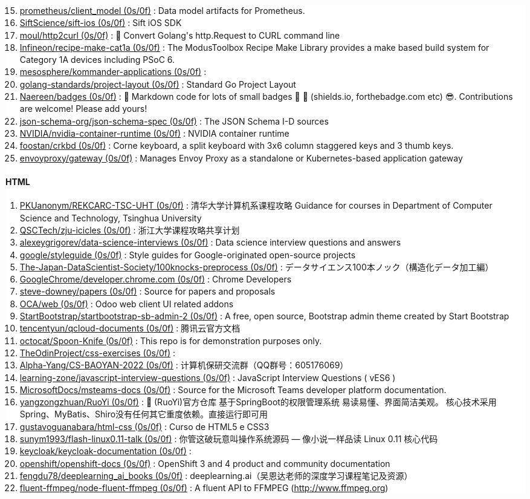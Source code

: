 15. [prometheus/client_model (0s/0f)](https://github.com/prometheus/client_model) : Data model artifacts for Prometheus.
16. [SiftScience/sift-ios (0s/0f)](https://github.com/SiftScience/sift-ios) : Sift iOS SDK
17. [moul/http2curl (0s/0f)](https://github.com/moul/http2curl) : 📐 Convert Golang's http.Request to CURL command line
18. [Infineon/recipe-make-cat1a (0s/0f)](https://github.com/Infineon/recipe-make-cat1a) : The ModusToolbox Recipe Make Library provides a make based build system for Category 1A devices including PSoC 6.
19. [mesosphere/kommander-applications (0s/0f)](https://github.com/mesosphere/kommander-applications) : 
20. [golang-standards/project-layout (0s/0f)](https://github.com/golang-standards/project-layout) : Standard Go Project Layout
21. [Naereen/badges (0s/0f)](https://github.com/Naereen/badges) : 📝 Markdown code for lots of small badges 🎀 📌 (shields.io, forthebadge.com etc) 😎. Contributions are welcome! Please add yours!
22. [json-schema-org/json-schema-spec (0s/0f)](https://github.com/json-schema-org/json-schema-spec) : The JSON Schema I-D sources
23. [NVIDIA/nvidia-container-runtime (0s/0f)](https://github.com/NVIDIA/nvidia-container-runtime) : NVIDIA container runtime
24. [foostan/crkbd (0s/0f)](https://github.com/foostan/crkbd) : Corne keyboard, a split keyboard with 3x6 column staggered keys and 3 thumb keys.
25. [envoyproxy/gateway (0s/0f)](https://github.com/envoyproxy/gateway) : Manages Envoy Proxy as a standalone or Kubernetes-based application gateway

#### HTML
1. [PKUanonym/REKCARC-TSC-UHT (0s/0f)](https://github.com/PKUanonym/REKCARC-TSC-UHT) : 清华大学计算机系课程攻略 Guidance for courses in Department of Computer Science and Technology, Tsinghua University
2. [QSCTech/zju-icicles (0s/0f)](https://github.com/QSCTech/zju-icicles) : 浙江大学课程攻略共享计划
3. [alexeygrigorev/data-science-interviews (0s/0f)](https://github.com/alexeygrigorev/data-science-interviews) : Data science interview questions and answers
4. [google/styleguide (0s/0f)](https://github.com/google/styleguide) : Style guides for Google-originated open-source projects
5. [The-Japan-DataScientist-Society/100knocks-preprocess (0s/0f)](https://github.com/The-Japan-DataScientist-Society/100knocks-preprocess) : データサイエンス100本ノック（構造化データ加工編）
6. [GoogleChrome/developer.chrome.com (0s/0f)](https://github.com/GoogleChrome/developer.chrome.com) : Chrome Developers
7. [steve-downey/papers (0s/0f)](https://github.com/steve-downey/papers) : Source for papers and proposals
8. [OCA/web (0s/0f)](https://github.com/OCA/web) : Odoo web client UI related addons
9. [StartBootstrap/startbootstrap-sb-admin-2 (0s/0f)](https://github.com/StartBootstrap/startbootstrap-sb-admin-2) : A free, open source, Bootstrap admin theme created by Start Bootstrap
10. [tencentyun/qcloud-documents (0s/0f)](https://github.com/tencentyun/qcloud-documents) : 腾讯云官方文档
11. [octocat/Spoon-Knife (0s/0f)](https://github.com/octocat/Spoon-Knife) : This repo is for demonstration purposes only.
12. [TheOdinProject/css-exercises (0s/0f)](https://github.com/TheOdinProject/css-exercises) : 
13. [Alpha-Yang/CS-BAOYAN-2022 (0s/0f)](https://github.com/Alpha-Yang/CS-BAOYAN-2022) : 计算机保研交流群（QQ群号：605176069）
14. [learning-zone/javascript-interview-questions (0s/0f)](https://github.com/learning-zone/javascript-interview-questions) : JavaScript Interview Questions ( vES6 )
15. [MicrosoftDocs/msteams-docs (0s/0f)](https://github.com/MicrosoftDocs/msteams-docs) : Source for the Microsoft Teams developer platform documentation.
16. [yangzongzhuan/RuoYi (0s/0f)](https://github.com/yangzongzhuan/RuoYi) : 🎉 (RuoYi)官方仓库 基于SpringBoot的权限管理系统 易读易懂、界面简洁美观。 核心技术采用Spring、MyBatis、Shiro没有任何其它重度依赖。直接运行即可用
17. [gustavoguanabara/html-css (0s/0f)](https://github.com/gustavoguanabara/html-css) : Curso de HTML5 e CSS3
18. [sunym1993/flash-linux0.11-talk (0s/0f)](https://github.com/sunym1993/flash-linux0.11-talk) : 你管这破玩意叫操作系统源码 — 像小说一样品读 Linux 0.11 核心代码
19. [keycloak/keycloak-documentation (0s/0f)](https://github.com/keycloak/keycloak-documentation) : 
20. [openshift/openshift-docs (0s/0f)](https://github.com/openshift/openshift-docs) : OpenShift 3 and 4 product and community documentation
21. [fengdu78/deeplearning_ai_books (0s/0f)](https://github.com/fengdu78/deeplearning_ai_books) : deeplearning.ai（吴恩达老师的深度学习课程笔记及资源）
22. [fluent-ffmpeg/node-fluent-ffmpeg (0s/0f)](https://github.com/fluent-ffmpeg/node-fluent-ffmpeg) : A fluent API to FFMPEG (http://www.ffmpeg.org)